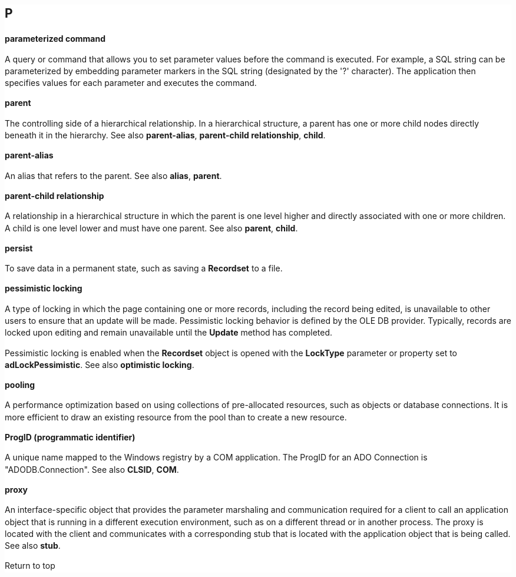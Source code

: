## P

**parameterized command**

A query or command that allows you to set parameter values before the command is executed. For example, a SQL string can be parameterized by embedding parameter markers in the SQL string (designated by the '?' character). The application then specifies values for each parameter and executes the command.

**parent**

The controlling side of a hierarchical relationship. In a hierarchical structure, a parent has one or more child nodes directly beneath it in the hierarchy. See also **parent-alias**, **parent-child relationship**, **child**.

**parent-alias**

An alias that refers to the parent. See also **alias**, **parent**.

**parent-child relationship**

A relationship in a hierarchical structure in which the parent is one level higher and directly associated with one or more children. A child is one level lower and must have one parent. See also **parent**, **child**.

**persist**

To save data in a permanent state, such as saving a **Recordset** to a file.

**pessimistic locking**

A type of locking in which the page containing one or more records, including the record being edited, is unavailable to other users to ensure that an update will be made. Pessimistic locking behavior is defined by the OLE DB provider. Typically, records are locked upon editing and remain unavailable until the **Update** method has completed.

Pessimistic locking is enabled when the **Recordset** object is opened with the **LockType** parameter or property set to **adLockPessimistic**. See also **optimistic locking**.

**pooling**

A performance optimization based on using collections of pre-allocated resources, such as objects or database connections. It is more efficient to draw an existing resource from the pool than to create a new resource.

**ProgID (programmatic identifier)**

A unique name mapped to the Windows registry by a COM application. The ProgID for an ADO Connection is "ADODB.Connection". See also **CLSID**, **COM**.

**proxy**

An interface-specific object that provides the parameter marshaling and communication required for a client to call an application object that is running in a different execution environment, such as on a different thread or in another process. The proxy is located with the client and communicates with a corresponding stub that is located with the application object that is being called. See also **stub**.

Return to top
